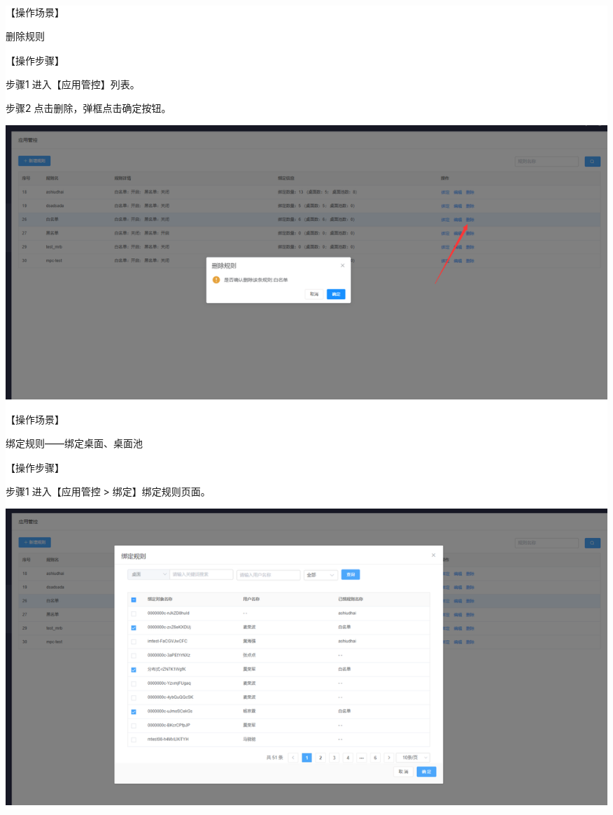 
【操作场景】

  删除规则

【操作步骤】

步骤1 进入【应用管控】列表。

步骤2 点击删除，弹框点击确定按钮。

![img](./img/image362.png)

【操作场景】

绑定规则——绑定桌面、桌面池

【操作步骤】

步骤1 进入【应用管控 > 绑定】绑定规则页面。

![img](./img/image364.png)
